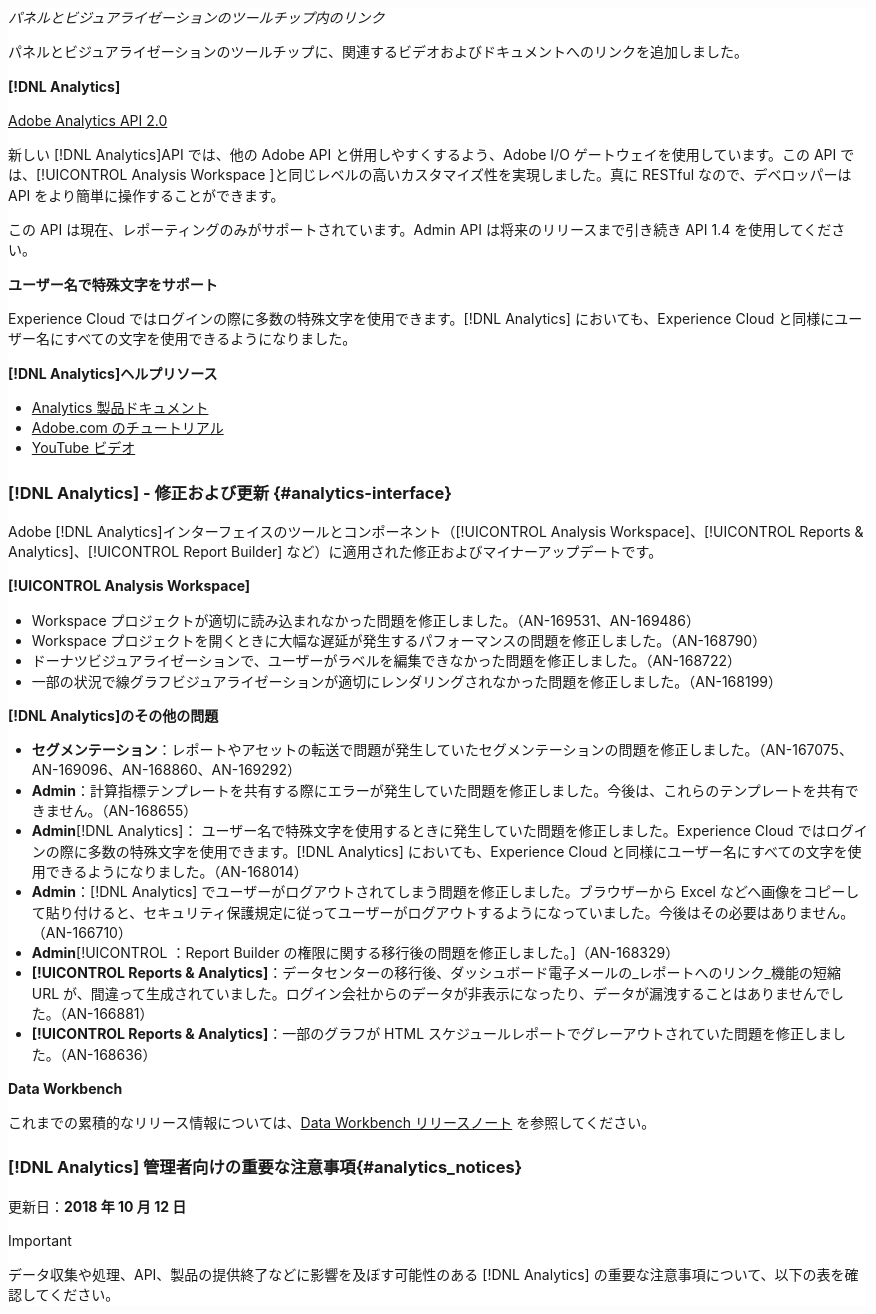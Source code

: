 *パネルとビジュアライゼーションのツールチップ内のリンク*

パネルとビジュアライゼーションのツールチップに、関連するビデオおよびドキュメントへのリンクを追加しました。

**[!DNL Analytics]**

[Adobe Analytics API 2.0](https://github.com/AdobeDocs/analytics-2.0-apis)

新しい [!DNL Analytics]API では、他の Adobe API と併用しやすくするよう、Adobe I/O ゲートウェイを使用しています。この API では、[!UICONTROL Analysis Workspace ]と同じレベルの高いカスタマイズ性を実現しました。真に RESTful なので、デベロッパーは API をより簡単に操作することができます。

この API は現在、レポーティングのみがサポートされています。Admin API は将来のリリースまで引き続き API 1.4 を使用してください。

**ユーザー名で特殊文字をサポート**

Experience Cloud ではログインの際に多数の特殊文字を使用できます。[!DNL Analytics] においても、Experience Cloud と同様にユーザー名にすべての文字を使用できるようになりました。

**[!DNL Analytics]ヘルプリソース**

* [Analytics 製品ドキュメント](https://marketing.adobe.com/resources/help/ja_JP/reference/)
* [Adobe.com のチュートリアル](https://helpx.adobe.com/jp/analytics/tutorials.html)
* [YouTube ビデオ](https://www.youtube.com/playlist?list=PL2tCx83mn7GuNnQdYGOtlyCu0V5mEZ8sS)

### [!DNL Analytics] - 修正および更新 {#analytics-interface}

Adobe [!DNL Analytics]インターフェイスのツールとコンポーネント（[!UICONTROL Analysis Workspace]、[!UICONTROL Reports &amp; Analytics]、[!UICONTROL Report Builder] など）に適用された修正およびマイナーアップデートです。

**[!UICONTROL Analysis Workspace]**

* Workspace プロジェクトが適切に読み込まれなかった問題を修正しました。（AN-169531、AN-169486）
* Workspace プロジェクトを開くときに大幅な遅延が発生するパフォーマンスの問題を修正しました。（AN-168790）
* ドーナツビジュアライゼーションで、ユーザーがラベルを編集できなかった問題を修正しました。（AN-168722）
* 一部の状況で線グラフビジュアライゼーションが適切にレンダリングされなかった問題を修正しました。（AN-168199）

**[!DNL Analytics]のその他の問題**

* **セグメンテーション**：レポートやアセットの転送で問題が発生していたセグメンテーションの問題を修正しました。（AN-167075、AN-169096、AN-168860、AN-169292）
* **Admin**：計算指標テンプレートを共有する際にエラーが発生していた問題を修正しました。今後は、これらのテンプレートを共有できません。（AN-168655）
* **Admin**[!DNL Analytics]： ユーザー名で特殊文字を使用するときに発生していた問題を修正しました。Experience Cloud ではログインの際に多数の特殊文字を使用できます。[!DNL Analytics] においても、Experience Cloud と同様にユーザー名にすべての文字を使用できるようになりました。（AN-168014）
* **Admin**：[!DNL Analytics] でユーザーがログアウトされてしまう問題を修正しました。ブラウザーから Excel などへ画像をコピーして貼り付けると、セキュリティ保護規定に従ってユーザーがログアウトするようになっていました。今後はその必要はありません。（AN-166710）
* **Admin**[!UICONTROL ：Report Builder の権限に関する移行後の問題を修正しました。]（AN-168329）
* **[!UICONTROL Reports &amp; Analytics]**：データセンターの移行後、ダッシュボード電子メールの_レポートへのリンク_機能の短縮 URL が、間違って生成されていました。ログイン会社からのデータが非表示になったり、データが漏洩することはありませんでした。（AN-166881）
* **[!UICONTROL Reports &amp; Analytics]**：一部のグラフが HTML スケジュールレポートでグレーアウトされていた問題を修正しました。（AN-168636）

**Data Workbench**

これまでの累積的なリリース情報については、[Data Workbench リリースノート](https://marketing.adobe.com/resources/help/ja_JP/insight/whatsnew/index.html) を参照してください。

### [!DNL Analytics] 管理者向けの重要な注意事項{#analytics_notices}

更新日：**2018 年 10 月 12 日**

>[!IMPORTANT]
>
>データ収集や処理、API、製品の提供終了などに影響を及ぼす可能性のある [!DNL Analytics] の重要な注意事項について、以下の表を確認してください。

